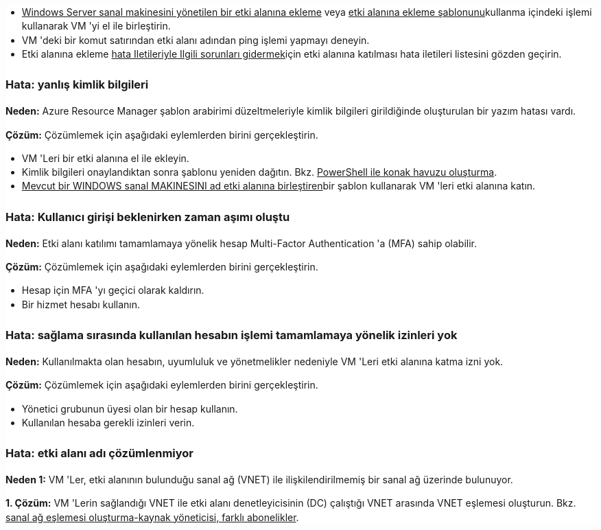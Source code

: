 - [Windows Server sanal makinesini yönetilen bir etki alanına ekleme](../active-directory-domain-services/join-windows-vm.md) veya [etki alanına ekleme şablonunu](https://azure.microsoft.com/resources/templates/201-vm-domain-join-existing/)kullanma içindeki işlemi kullanarak VM 'yi el ile birleştirin.
- VM 'deki bir komut satırından etki alanı adından ping işlemi yapmayı deneyin.
- Etki alanına ekleme [hata Iletileriyle Ilgili sorunları gidermek](https://social.technet.microsoft.com/wiki/contents/articles/1935.troubleshooting-domain-join-error-messages.aspx)için etki alanına katılması hata iletileri listesini gözden geçirin.

### <a name="error-incorrect-credentials"></a>Hata: yanlış kimlik bilgileri

**Neden:** Azure Resource Manager şablon arabirimi düzeltmeleriyle kimlik bilgileri girildiğinde oluşturulan bir yazım hatası vardı.

**Çözüm:** Çözümlemek için aşağıdaki eylemlerden birini gerçekleştirin.

- VM 'Leri bir etki alanına el ile ekleyin.
- Kimlik bilgileri onaylandıktan sonra şablonu yeniden dağıtın. Bkz. [PowerShell ile konak havuzu oluşturma](create-host-pools-powershell.md).
- [Mevcut bir WINDOWS sanal MAKINESINI ad etki alanına birleştiren](https://azure.microsoft.com/resources/templates/201-vm-domain-join-existing/)bir şablon kullanarak VM 'leri etki alanına katın.

### <a name="error-timeout-waiting-for-user-input"></a>Hata: Kullanıcı girişi beklenirken zaman aşımı oluştu

**Neden:** Etki alanı katılımı tamamlamaya yönelik hesap Multi-Factor Authentication 'a (MFA) sahip olabilir.

**Çözüm:** Çözümlemek için aşağıdaki eylemlerden birini gerçekleştirin.

- Hesap için MFA 'yı geçici olarak kaldırın.
- Bir hizmet hesabı kullanın.

### <a name="error-the-account-used-during-provisioning-doesnt-have-permissions-to-complete-the-operation"></a>Hata: sağlama sırasında kullanılan hesabın işlemi tamamlamaya yönelik izinleri yok

**Neden:** Kullanılmakta olan hesabın, uyumluluk ve yönetmelikler nedeniyle VM 'Leri etki alanına katma izni yok.

**Çözüm:** Çözümlemek için aşağıdaki eylemlerden birini gerçekleştirin.

- Yönetici grubunun üyesi olan bir hesap kullanın.
- Kullanılan hesaba gerekli izinleri verin.

### <a name="error-domain-name-doesnt-resolve"></a>Hata: etki alanı adı çözümlenmiyor

**Neden 1:** VM 'Ler, etki alanının bulunduğu sanal ağ (VNET) ile ilişkilendirilmemiş bir sanal ağ üzerinde bulunuyor.

**1. Çözüm:** VM 'Lerin sağlandığı VNET ile etki alanı denetleyicisinin (DC) çalıştığı VNET arasında VNET eşlemesi oluşturun. Bkz. [sanal ağ eşlemesi oluşturma-kaynak yöneticisi, farklı abonelikler](../virtual-network/create-peering-different-subscriptions.md).

